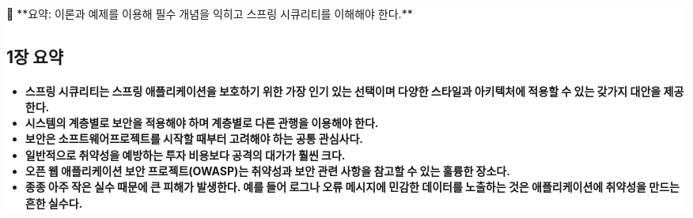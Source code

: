 <aside>
📌 **요약: 이론과 예제를 이용해 필수 개념을 익히고 스프링 시큐리티를 이해해야 한다.**

</aside>

## 1장 요약

- **스프링 시큐리티는 스프링 애플리케이션을 보호하기 위한 가장 인기 있는 선택이며 다양한 스타일과 아키텍처에 적용할 수 있는 갖가지 대안을 제공한다.**
- **시스템의 계층별로 보안을 적용해야 하며 계층별로 다른 관행을 이용해야 한다.**
- **보안은 소프트웨어프로젝트를 시작할 때부터 고려해야 하는 공통 관심사다.**
- **일반적으로 취약성을 예방하는 투자 비용보다 공격의 대가가 훨씬 크다.**
- **오픈 웹 애플리케이션 보안 프로젝트(OWASP)는 취약성과 보안 관련 사항을 참고할 수 있는 훌륭한 장소다.**
- **종종 아주 작은 실수 때문에 큰 피해가 발생한다. 예를 들어 로그나 오류 메시지에 민감한 데이터를 노출하는 것은 애플리케이션에 취약성을 만드는 흔한 실수다.**
